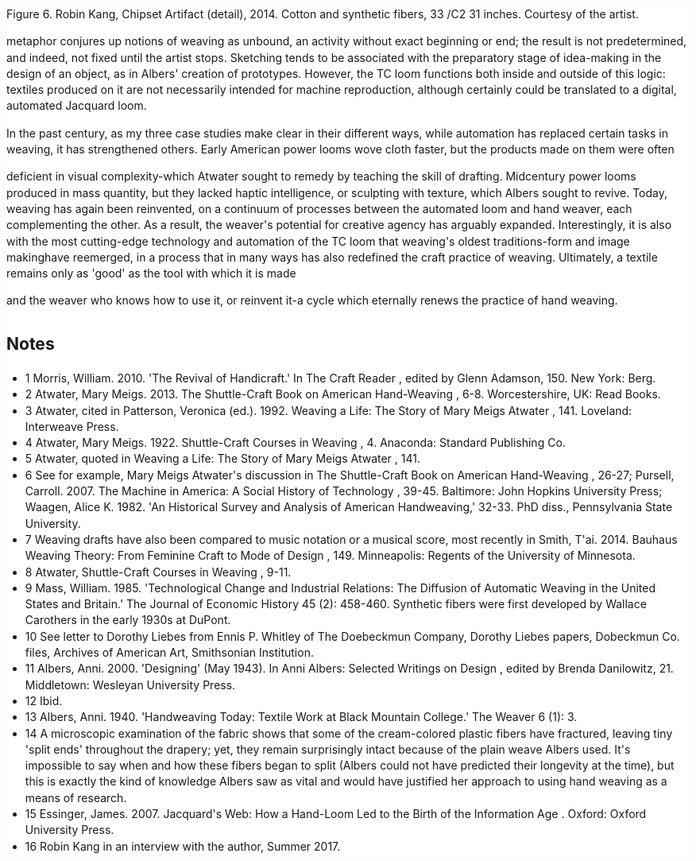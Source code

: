Figure 6. Robin Kang, Chipset Artifact (detail), 2014. Cotton and synthetic fibers, 33 /C2 31 inches. Courtesy of the artist.



metaphor conjures up notions of weaving as unbound, an activity without exact beginning or end; the result is not predetermined, and indeed, not fixed until the artist stops. Sketching tends to be associated with the preparatory stage of idea-making in the design of an object, as in Albers' creation of prototypes. However, the TC loom functions both inside and outside of this logic: textiles produced on it are not necessarily intended for machine reproduction, although certainly could be translated to a digital, automated Jacquard loom.

In the past century, as my three case studies make clear in their different ways, while automation has replaced certain tasks in weaving, it has strengthened others. Early American power looms wove cloth faster, but the products made on them were often

deficient in visual complexity-which Atwater sought to remedy by teaching the skill of drafting. Midcentury power looms produced in mass quantity, but they lacked haptic intelligence, or sculpting with texture, which Albers sought to revive. Today, weaving has again been reinvented, on a continuum of processes between the automated loom and hand weaver, each complementing the other. As a result, the weaver's potential for creative agency has arguably expanded. Interestingly, it is also with the most cutting-edge technology and automation of the TC loom that weaving's oldest traditions-form and image makinghave reemerged, in a process that in many ways has also redefined the craft practice of weaving. Ultimately, a textile remains only as 'good' as the tool with which it is made

and the weaver who knows how to use it, or reinvent it-a cycle which eternally renews the practice of hand weaving.

## Notes

- 1 Morris, William. 2010. 'The Revival of Handicraft.' In The Craft Reader , edited by Glenn Adamson, 150. New York: Berg.
- 2 Atwater, Mary Meigs. 2013. The Shuttle-Craft Book on American Hand-Weaving , 6-8. Worcestershire, UK: Read Books.
- 3 Atwater, cited in Patterson, Veronica (ed.). 1992. Weaving a Life: The Story of Mary Meigs Atwater , 141. Loveland: Interweave Press.
- 4 Atwater, Mary Meigs. 1922. Shuttle-Craft Courses in Weaving , 4. Anaconda: Standard Publishing Co.
- 5 Atwater, quoted in Weaving a Life: The Story of Mary Meigs Atwater , 141.
- 6 See for example, Mary Meigs Atwater's discussion in The Shuttle-Craft Book on American Hand-Weaving , 26-27; Pursell, Carroll. 2007. The Machine in America: A Social History of Technology , 39-45. Baltimore: John Hopkins University Press; Waagen, Alice K. 1982. 'An Historical Survey and Analysis of American Handweaving,' 32-33. PhD diss., Pennsylvania State University.
- 7 Weaving drafts have also been compared to music notation or a musical score, most recently in Smith, T'ai. 2014. Bauhaus Weaving Theory: From Feminine Craft to Mode of Design , 149. Minneapolis: Regents of the University of Minnesota.
- 8 Atwater, Shuttle-Craft Courses in Weaving , 9-11.
- 9 Mass, William. 1985. 'Technological Change and Industrial Relations: The Diffusion of Automatic Weaving in the United States and Britain.' The Journal of Economic History 45 (2): 458-460. Synthetic fibers were first developed by Wallace Carothers in the early 1930s at DuPont.
- 10 See letter to Dorothy Liebes from Ennis P. Whitley of The Doebeckmun Company, Dorothy Liebes papers, Dobeckmun Co. files, Archives of American Art, Smithsonian Institution.
- 11 Albers, Anni. 2000. 'Designing' (May 1943). In Anni Albers: Selected Writings on Design , edited by Brenda Danilowitz, 21. Middletown: Wesleyan University Press.
- 12 Ibid.
- 13 Albers, Anni. 1940. 'Handweaving Today: Textile Work at Black Mountain College.' The Weaver 6 (1): 3.
- 14 A microscopic examination of the fabric shows that some of the cream-colored plastic fibers have fractured, leaving tiny 'split ends' throughout the drapery; yet, they remain surprisingly intact because of the plain weave Albers used. It's impossible to say when and how these fibers began to split (Albers could not have predicted their longevity at the time), but this is exactly the kind of knowledge Albers saw as vital and would have justified her approach to using hand weaving as a means of research.
- 15 Essinger, James. 2007. Jacquard's Web: How a Hand-Loom Led to the Birth of the Information Age . Oxford: Oxford University Press.
- 16 Robin Kang in an interview with the author, Summer 2017.